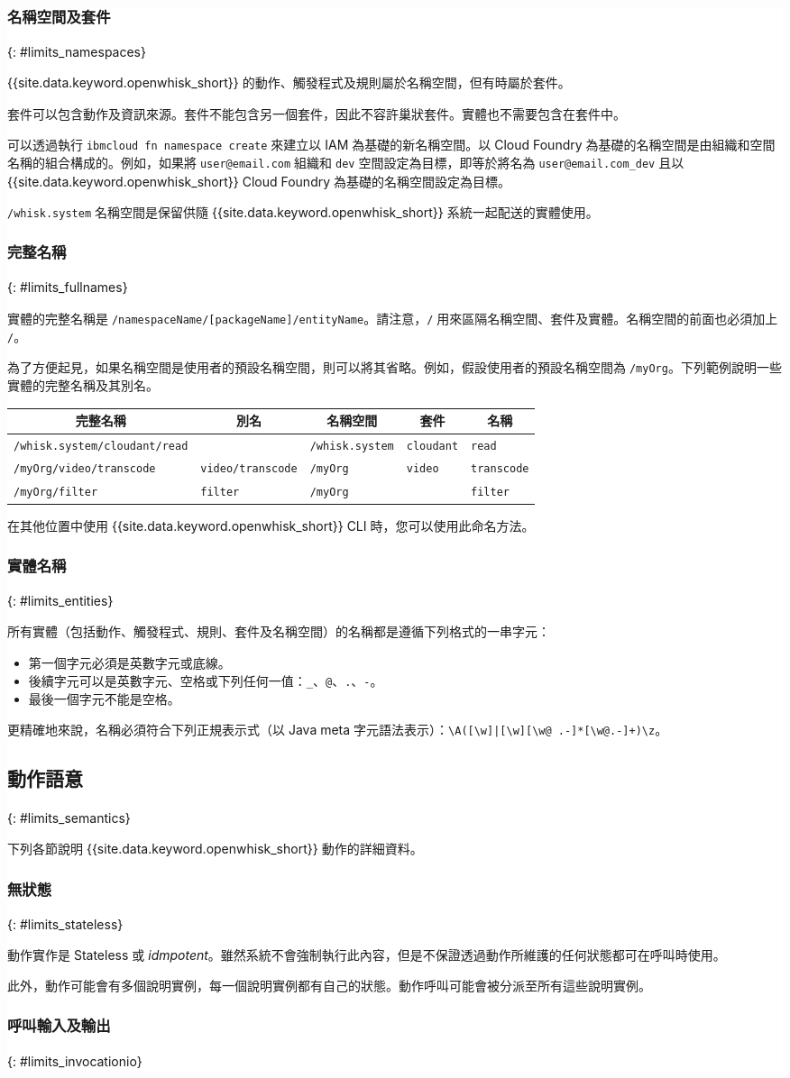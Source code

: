 ### 名稱空間及套件
{: #limits_namespaces}

{{site.data.keyword.openwhisk_short}} 的動作、觸發程式及規則屬於名稱空間，但有時屬於套件。

套件可以包含動作及資訊來源。套件不能包含另一個套件，因此不容許巢狀套件。實體也不需要包含在套件中。

可以透過執行 `ibmcloud fn namespace create` 來建立以 IAM 為基礎的新名稱空間。以 Cloud Foundry 為基礎的名稱空間是由組織和空間名稱的組合構成的。例如，如果將 `user@email.com` 組織和 `dev` 空間設定為目標，即等於將名為 `user@email.com_dev` 且以 {{site.data.keyword.openwhisk_short}} Cloud Foundry 為基礎的名稱空間設定為目標。 

`/whisk.system` 名稱空間是保留供隨 {{site.data.keyword.openwhisk_short}} 系統一起配送的實體使用。


### 完整名稱
{: #limits_fullnames}

實體的完整名稱是 `/namespaceName/[packageName]/entityName`。請注意，`/` 用來區隔名稱空間、套件及實體。名稱空間的前面也必須加上 `/`。

為了方便起見，如果名稱空間是使用者的預設名稱空間，則可以將其省略。例如，假設使用者的預設名稱空間為 `/myOrg`。下列範例說明一些實體的完整名稱及其別名。

|完整名稱|別名|名稱空間|套件|名稱|
| --- | --- | --- | --- | --- |
|`/whisk.system/cloudant/read` |  |`/whisk.system` |`cloudant` |`read` |
|`/myOrg/video/transcode` |`video/transcode` |`/myOrg` |`video` |`transcode` |
|`/myOrg/filter` |`filter` |`/myOrg` |  |`filter` |

在其他位置中使用 {{site.data.keyword.openwhisk_short}} CLI 時，您可以使用此命名方法。

### 實體名稱
{: #limits_entities}

所有實體（包括動作、觸發程式、規則、套件及名稱空間）的名稱都是遵循下列格式的一串字元：

* 第一個字元必須是英數字元或底線。
* 後續字元可以是英數字元、空格或下列任何一值：`_`、`@`、`.`、`-`。
* 最後一個字元不能是空格。

更精確地來說，名稱必須符合下列正規表示式（以 Java meta 字元語法表示）：`\A([\w]|[\w][\w@ .-]*[\w@.-]+)\z`。

## 動作語意
{: #limits_semantics}

下列各節說明 {{site.data.keyword.openwhisk_short}} 動作的詳細資料。

### 無狀態
{: #limits_stateless}

動作實作是 Stateless 或 *idmpotent*。雖然系統不會強制執行此內容，但是不保證透過動作所維護的任何狀態都可在呼叫時使用。

此外，動作可能會有多個說明實例，每一個說明實例都有自己的狀態。動作呼叫可能會被分派至所有這些說明實例。

### 呼叫輸入及輸出
{: #limits_invocationio}
